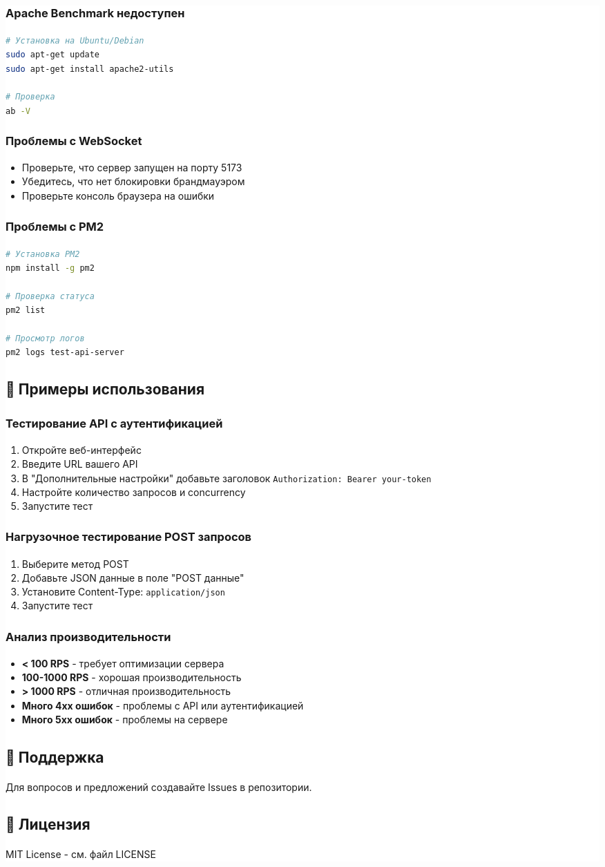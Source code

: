 ### Apache Benchmark недоступен

```bash
# Установка на Ubuntu/Debian
sudo apt-get update
sudo apt-get install apache2-utils

# Проверка
ab -V
```

### Проблемы с WebSocket

- Проверьте, что сервер запущен на порту 5173
- Убедитесь, что нет блокировки брандмауэром
- Проверьте консоль браузера на ошибки

### Проблемы с PM2

```bash
# Установка PM2
npm install -g pm2

# Проверка статуса
pm2 list

# Просмотр логов
pm2 logs test-api-server
```

## 📝 Примеры использования

### Тестирование API с аутентификацией

1. Откройте веб-интерфейс
2. Введите URL вашего API
3. В "Дополнительные настройки" добавьте заголовок `Authorization: Bearer your-token`
4. Настройте количество запросов и concurrency
5. Запустите тест

### Нагрузочное тестирование POST запросов

1. Выберите метод POST
2. Добавьте JSON данные в поле "POST данные"
3. Установите Content-Type: `application/json`
4. Запустите тест

### Анализ производительности

- **< 100 RPS** - требует оптимизации сервера
- **100-1000 RPS** - хорошая производительность
- **> 1000 RPS** - отличная производительность
- **Много 4xx ошибок** - проблемы с API или аутентификацией
- **Много 5xx ошибок** - проблемы на сервере

## 🤝 Поддержка

Для вопросов и предложений создавайте Issues в репозитории.

## 📄 Лицензия

MIT License - см. файл LICENSE
